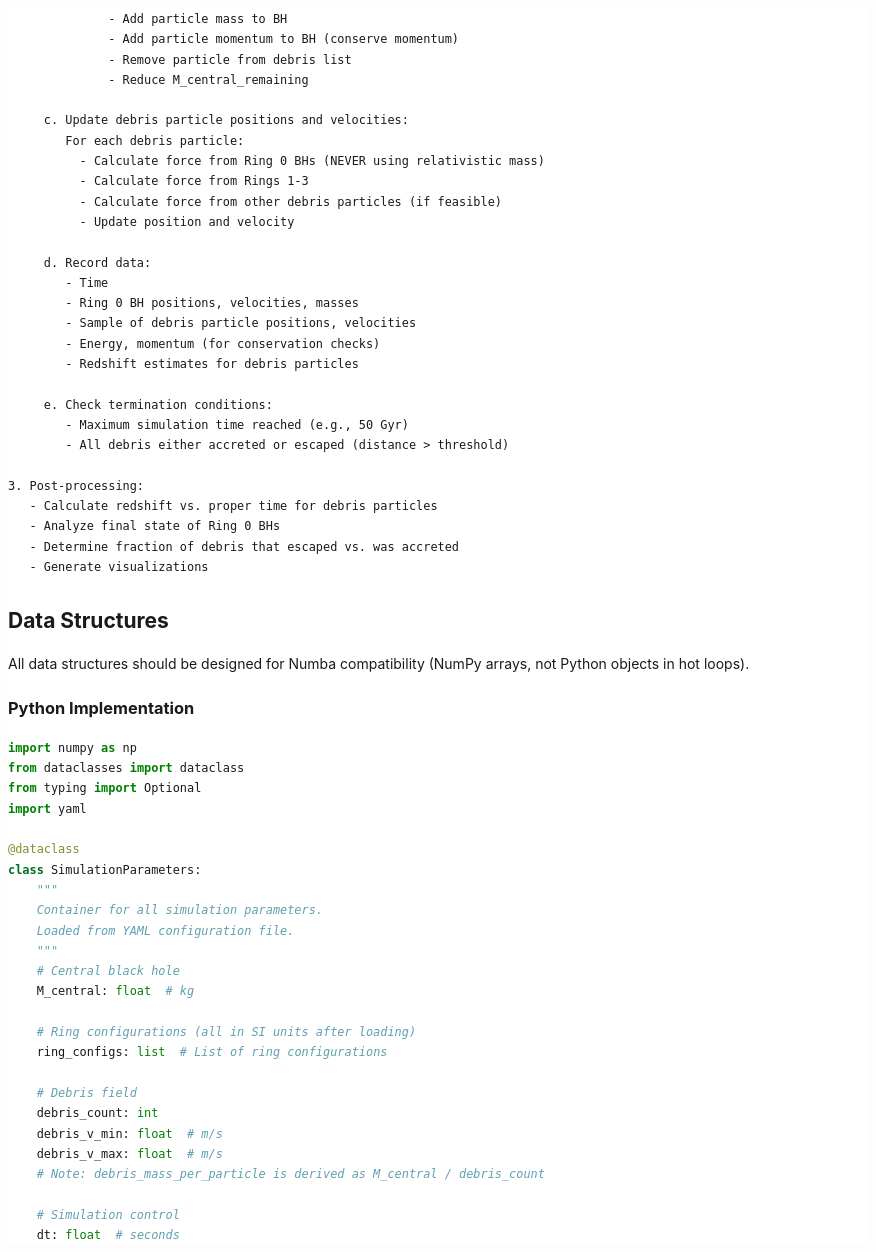 ```
              - Add particle mass to BH
              - Add particle momentum to BH (conserve momentum)
              - Remove particle from debris list
              - Reduce M_central_remaining
     
     c. Update debris particle positions and velocities:
        For each debris particle:
          - Calculate force from Ring 0 BHs (NEVER using relativistic mass)
          - Calculate force from Rings 1-3
          - Calculate force from other debris particles (if feasible)
          - Update position and velocity
     
     d. Record data:
        - Time
        - Ring 0 BH positions, velocities, masses
        - Sample of debris particle positions, velocities
        - Energy, momentum (for conservation checks)
        - Redshift estimates for debris particles
     
     e. Check termination conditions:
        - Maximum simulation time reached (e.g., 50 Gyr)
        - All debris either accreted or escaped (distance > threshold)

3. Post-processing:
   - Calculate redshift vs. proper time for debris particles
   - Analyze final state of Ring 0 BHs
   - Determine fraction of debris that escaped vs. was accreted
   - Generate visualizations
```

## Data Structures

All data structures should be designed for Numba compatibility (NumPy arrays, not Python objects in hot loops).

### Python Implementation

```python
import numpy as np
from dataclasses import dataclass
from typing import Optional
import yaml

@dataclass
class SimulationParameters:
    """
    Container for all simulation parameters.
    Loaded from YAML configuration file.
    """
    # Central black hole
    M_central: float  # kg
    
    # Ring configurations (all in SI units after loading)
    ring_configs: list  # List of ring configurations
    
    # Debris field
    debris_count: int
    debris_v_min: float  # m/s
    debris_v_max: float  # m/s
    # Note: debris_mass_per_particle is derived as M_central / debris_count
    
    # Simulation control
    dt: float  # seconds
```